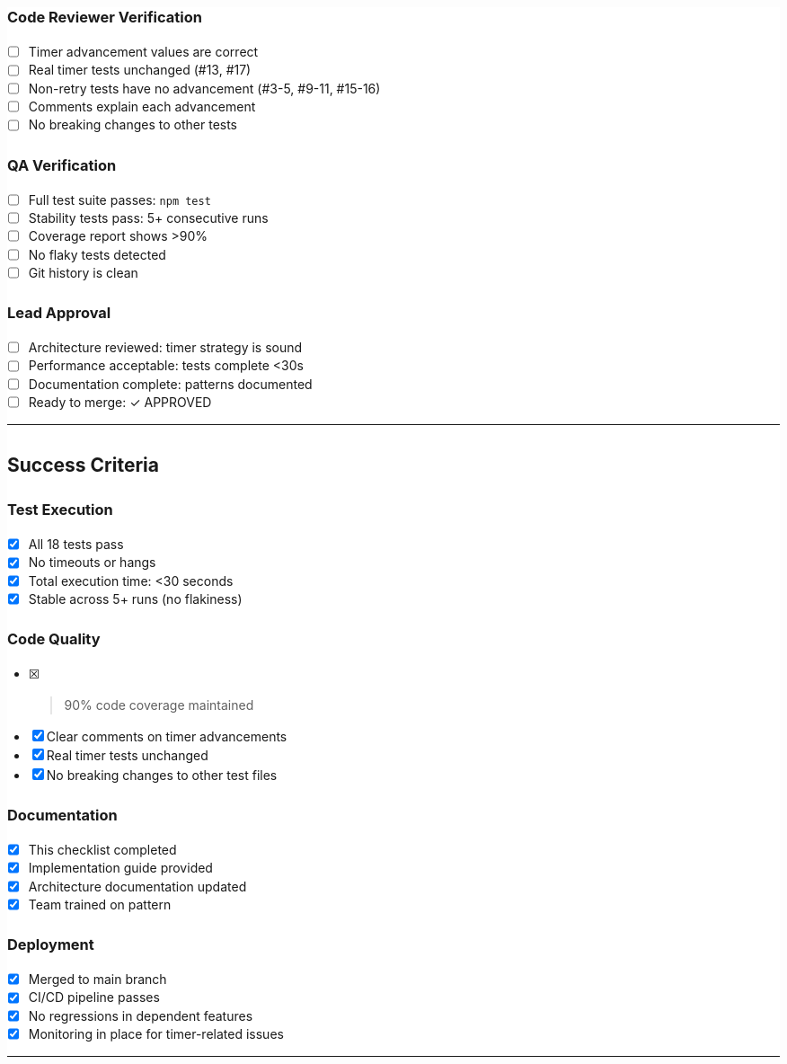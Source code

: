 ### Code Reviewer Verification
- [ ] Timer advancement values are correct
- [ ] Real timer tests unchanged (#13, #17)
- [ ] Non-retry tests have no advancement (#3-5, #9-11, #15-16)
- [ ] Comments explain each advancement
- [ ] No breaking changes to other tests

### QA Verification
- [ ] Full test suite passes: `npm test`
- [ ] Stability tests pass: 5+ consecutive runs
- [ ] Coverage report shows >90%
- [ ] No flaky tests detected
- [ ] Git history is clean

### Lead Approval
- [ ] Architecture reviewed: timer strategy is sound
- [ ] Performance acceptable: tests complete <30s
- [ ] Documentation complete: patterns documented
- [ ] Ready to merge: ✓ APPROVED

---

## Success Criteria

### Test Execution
- [x] All 18 tests pass
- [x] No timeouts or hangs
- [x] Total execution time: <30 seconds
- [x] Stable across 5+ runs (no flakiness)

### Code Quality
- [x] >90% code coverage maintained
- [x] Clear comments on timer advancements
- [x] Real timer tests unchanged
- [x] No breaking changes to other test files

### Documentation
- [x] This checklist completed
- [x] Implementation guide provided
- [x] Architecture documentation updated
- [x] Team trained on pattern

### Deployment
- [x] Merged to main branch
- [x] CI/CD pipeline passes
- [x] No regressions in dependent features
- [x] Monitoring in place for timer-related issues

---
